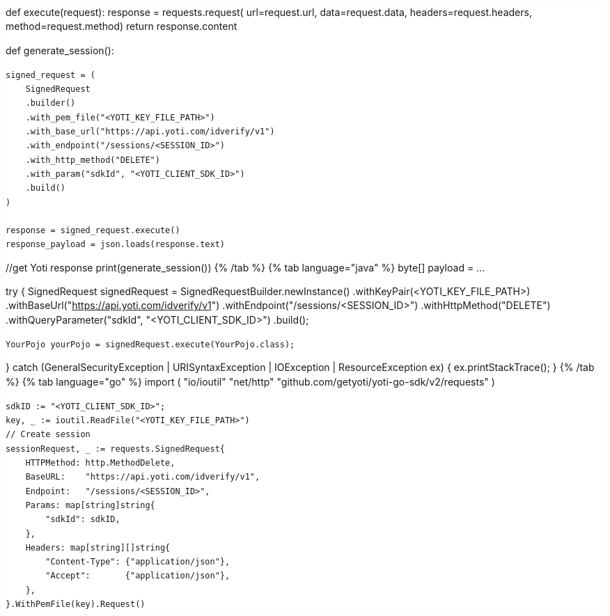 
def execute(request):
    response = requests.request(
        url=request.url, data=request.data, headers=request.headers, method=request.method)
    return response.content


def generate_session():

    signed_request = (
        SignedRequest
        .builder()
        .with_pem_file("<YOTI_KEY_FILE_PATH>")
        .with_base_url("https://api.yoti.com/idverify/v1")
        .with_endpoint("/sessions/<SESSION_ID>")
        .with_http_method("DELETE")
        .with_param("sdkId", "<YOTI_CLIENT_SDK_ID>")
        .build()
    )

    response = signed_request.execute()
    response_payload = json.loads(response.text)

//get Yoti response
print(generate_session())
{% /tab %}
{% tab language="java" %}
byte[] payload = ...

try {
    SignedRequest signedRequest = SignedRequestBuilder.newInstance()
        .withKeyPair(<YOTI_KEY_FILE_PATH>)
        .withBaseUrl("https://api.yoti.com/idverify/v1")
        .withEndpoint("/sessions/<SESSION_ID>")
        .withHttpMethod("DELETE")
		.withQueryParameter("sdkId", "<YOTI_CLIENT_SDK_ID>")
        .build();

    YourPojo yourPojo = signedRequest.execute(YourPojo.class);

}  catch (GeneralSecurityException | URISyntaxException | IOException | ResourceException ex) {
    ex.printStackTrace();
}
{% /tab %}
{% tab language="go" %}
import (
    "io/ioutil"
    "net/http"
    "github.com/getyoti/yoti-go-sdk/v2/requests"
)

    sdkID := "<YOTI_CLIENT_SDK_ID>";
    key, _ := ioutil.ReadFile("<YOTI_KEY_FILE_PATH>")
    // Create session
    sessionRequest, _ := requests.SignedRequest{
        HTTPMethod: http.MethodDelete,
        BaseURL:    "https://api.yoti.com/idverify/v1",
        Endpoint:   "/sessions/<SESSION_ID>",
        Params: map[string]string{
            "sdkId": sdkID,
        },
        Headers: map[string][]string{
            "Content-Type": {"application/json"},
            "Accept":       {"application/json"},
        },
    }.WithPemFile(key).Request()
